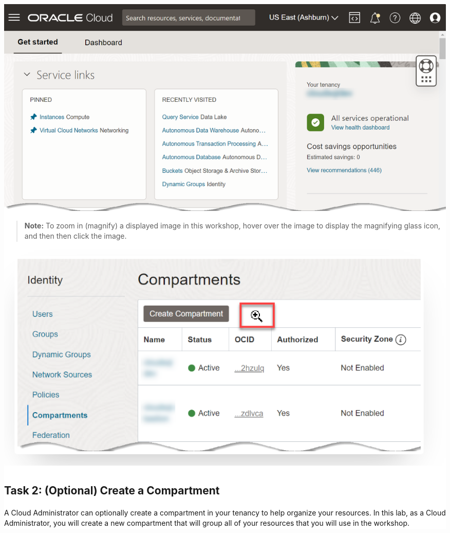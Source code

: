    ![The partial Oracle Cloud Console Home Page is displayed.](./images/oracle-cloud-console-home.png "Partial Oracle Cloud Console is displayed.")

   > **Note:** To zoom in (magnify) a displayed image in this workshop, hover over the image to display the magnifying glass icon, and then then click the image.

   ![An example of magnifying an image. The magnifying glass icon with a plus sign is shown as hoovering over a sample image.](./images/magnify-image.png "Click an image to magnify it.")

## Task 2: (Optional) Create a Compartment

A Cloud Administrator can optionally create a compartment in your tenancy to help organize your resources. In this lab, as a Cloud Administrator, you will create a new compartment that will group all of your resources that you will use in the workshop.
